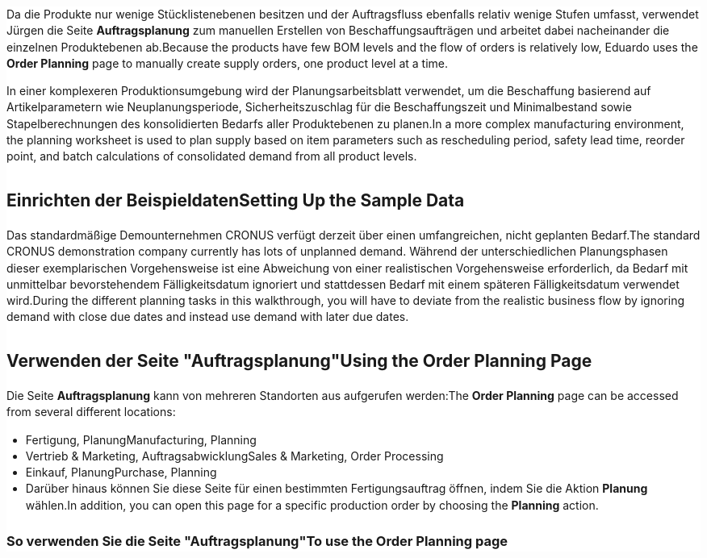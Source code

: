  <span data-ttu-id="e9676-128">Da die Produkte nur wenige Stücklistenebenen besitzen und der Auftragsfluss ebenfalls relativ wenige Stufen umfasst, verwendet Jürgen die Seite **Auftragsplanung** zum manuellen Erstellen von Beschaffungsaufträgen und arbeitet dabei nacheinander die einzelnen Produktebenen ab.</span><span class="sxs-lookup"><span data-stu-id="e9676-128">Because the products have few BOM levels and the flow of orders is relatively low, Eduardo uses the **Order Planning** page to manually create supply orders, one product level at a time.</span></span>  

 <span data-ttu-id="e9676-129">In einer komplexeren Produktionsumgebung wird der Planungsarbeitsblatt verwendet, um die Beschaffung basierend auf Artikelparametern wie Neuplanungsperiode, Sicherheitszuschlag für die Beschaffungszeit und Minimalbestand sowie Stapelberechnungen des konsolidierten Bedarfs aller Produktebenen zu planen.</span><span class="sxs-lookup"><span data-stu-id="e9676-129">In a more complex manufacturing environment, the planning worksheet is used to plan supply based on item parameters such as rescheduling period, safety lead time, reorder point, and batch calculations of consolidated demand from all product levels.</span></span>  

## <a name="setting-up-the-sample-data"></a><span data-ttu-id="e9676-130">Einrichten der Beispieldaten</span><span class="sxs-lookup"><span data-stu-id="e9676-130">Setting Up the Sample Data</span></span>  
 <span data-ttu-id="e9676-131">Das standardmäßige Demounternehmen CRONUS verfügt derzeit über einen umfangreichen, nicht geplanten Bedarf.</span><span class="sxs-lookup"><span data-stu-id="e9676-131">The standard CRONUS demonstration company currently has lots of unplanned demand.</span></span> <span data-ttu-id="e9676-132">Während der unterschiedlichen Planungsphasen dieser exemplarischen Vorgehensweise ist eine Abweichung von einer realistischen Vorgehensweise erforderlich, da Bedarf mit unmittelbar bevorstehendem Fälligkeitsdatum ignoriert und stattdessen Bedarf mit einem späteren Fälligkeitsdatum verwendet wird.</span><span class="sxs-lookup"><span data-stu-id="e9676-132">During the different planning tasks in this walkthrough, you will have to deviate from the realistic business flow by ignoring demand with close due dates and instead use demand with later due dates.</span></span>  

## <a name="using-the-order-planning-page"></a><span data-ttu-id="e9676-133">Verwenden der Seite "Auftragsplanung"</span><span class="sxs-lookup"><span data-stu-id="e9676-133">Using the Order Planning Page</span></span>  

<span data-ttu-id="e9676-134">Die Seite **Auftragsplanung** kann von mehreren Standorten aus aufgerufen werden:</span><span class="sxs-lookup"><span data-stu-id="e9676-134">The **Order Planning** page can be accessed from several different locations:</span></span>  

-   <span data-ttu-id="e9676-135">Fertigung, Planung</span><span class="sxs-lookup"><span data-stu-id="e9676-135">Manufacturing, Planning</span></span>  
-   <span data-ttu-id="e9676-136">Vertrieb & Marketing, Auftragsabwicklung</span><span class="sxs-lookup"><span data-stu-id="e9676-136">Sales & Marketing, Order Processing</span></span>  
-   <span data-ttu-id="e9676-137">Einkauf, Planung</span><span class="sxs-lookup"><span data-stu-id="e9676-137">Purchase, Planning</span></span>  
-   <span data-ttu-id="e9676-138">Darüber hinaus können Sie diese Seite für einen bestimmten Fertigungsauftrag öffnen, indem Sie die Aktion **Planung** wählen.</span><span class="sxs-lookup"><span data-stu-id="e9676-138">In addition, you can open this page for a specific production order by choosing the **Planning** action.</span></span>

### <a name="to-use-the-order-planning-page"></a><span data-ttu-id="e9676-139">So verwenden Sie die Seite "Auftragsplanung"</span><span class="sxs-lookup"><span data-stu-id="e9676-139">To use the Order Planning page</span></span>  
